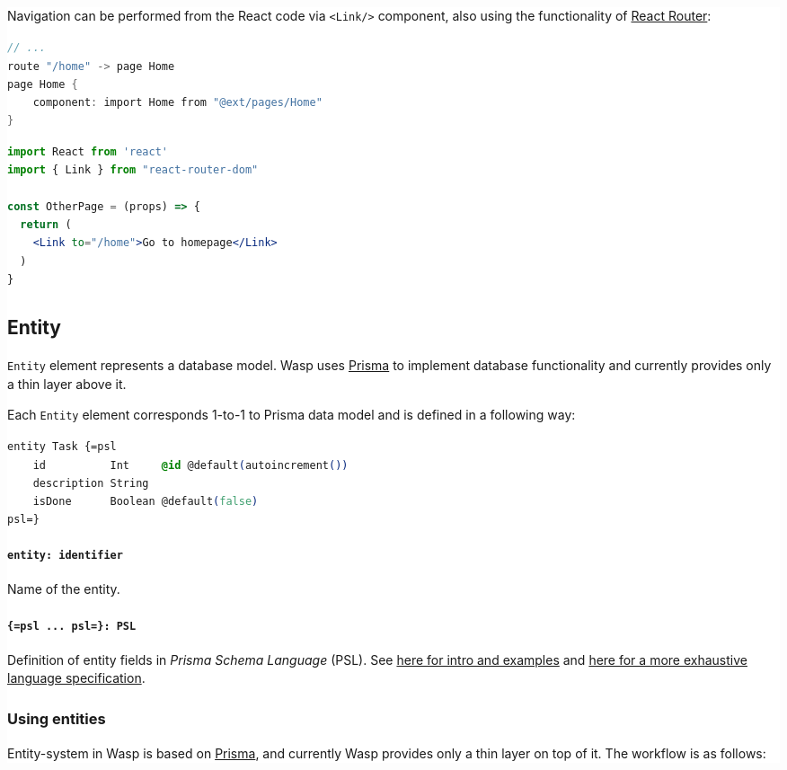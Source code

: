 Navigation can be performed from the React code via `<Link/>` component, also using the functionality of
[React Router](https://reactrouter.com/web/):

```c title="todoApp.wasp"
// ...
route "/home" -> page Home
page Home {
    component: import Home from "@ext/pages/Home"
}
```

```jsx title="pages/OtherPage.js"
import React from 'react'
import { Link } from "react-router-dom"

const OtherPage = (props) => {
  return (
    <Link to="/home">Go to homepage</Link>
  )
}
```

## Entity

`Entity` element represents a database model. Wasp uses [Prisma](https://www.prisma.io/) to implement
database functionality and currently provides only a thin layer above it.

Each `Entity` element corresponds 1-to-1 to Prisma data model and is defined in a following way:

```css
entity Task {=psl
    id          Int     @id @default(autoincrement())
    description String
    isDone      Boolean @default(false)
psl=}
```
#### `entity: identifier`
Name of the entity.

#### `{=psl ... psl=}: PSL`
Definition of entity fields in *Prisma Schema Language* (PSL). See
[here for intro and examples](https://www.prisma.io/docs/reference/tools-and-interfaces/prisma-schema)
and [here for a more exhaustive language specification](https://github.com/prisma/specs/tree/master/schema).

### Using entities

Entity-system in Wasp is based on [Prisma](http://www.prisma.io), and currently Wasp provides only a thin layer
on top of it. The workflow is as follows:
